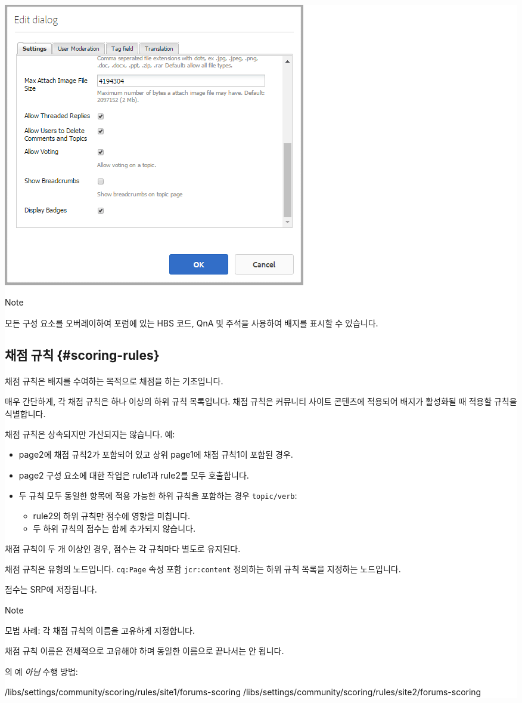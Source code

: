 ![enable-badges-component](assets/enable-badges-component.png)

>[!NOTE]
>
>모든 구성 요소를 오버레이하여 포럼에 있는 HBS 코드, QnA 및 주석을 사용하여 배지를 표시할 수 있습니다.

## 채점 규칙 {#scoring-rules}

채점 규칙은 배지를 수여하는 목적으로 채점을 하는 기초입니다.

매우 간단하게, 각 채점 규칙은 하나 이상의 하위 규칙 목록입니다. 채점 규칙은 커뮤니티 사이트 콘텐츠에 적용되어 배지가 활성화될 때 적용할 규칙을 식별합니다.

채점 규칙은 상속되지만 가산되지는 않습니다. 예:

* page2에 채점 규칙2가 포함되어 있고 상위 page1에 채점 규칙1이 포함된 경우.
* page2 구성 요소에 대한 작업은 rule1과 rule2를 모두 호출합니다.
* 두 규칙 모두 동일한 항목에 적용 가능한 하위 규칙을 포함하는 경우 `topic/verb`:

   * rule2의 하위 규칙만 점수에 영향을 미칩니다.
   * 두 하위 규칙의 점수는 함께 추가되지 않습니다.

채점 규칙이 두 개 이상인 경우, 점수는 각 규칙마다 별도로 유지된다.

채점 규칙은 유형의 노드입니다. `cq:Page` 속성 포함 `jcr:content` 정의하는 하위 규칙 목록을 지정하는 노드입니다.

점수는 SRP에 저장됩니다.

>[!NOTE]
>
>모범 사례: 각 채점 규칙의 이름을 고유하게 지정합니다.
>
>채점 규칙 이름은 전체적으로 고유해야 하며 동일한 이름으로 끝나서는 안 됩니다.
>
>의 예 *아님* 수행 방법:
>
>/libs/settings/community/scoring/rules/site1/forums-scoring
>/libs/settings/community/scoring/rules/site2/forums-scoring
